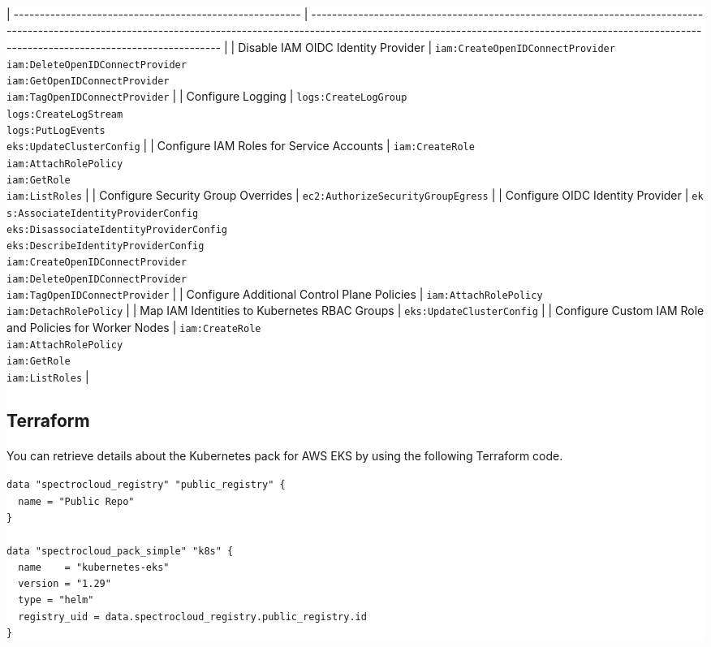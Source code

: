 | ------------------------------------------------------- | --------------------------------------------------------------------------------------------------------------------------------------------------------------------------------------------------------------------------------------------------------- |
| Disable IAM OIDC Identity Provider                      | `iam:CreateOpenIDConnectProvider` <br /> `iam:DeleteOpenIDConnectProvider` <br /> `iam:GetOpenIDConnectProvider` <br /> `iam:TagOpenIDConnectProvider`                                                                                                    |
| Configure Logging                                       | `logs:CreateLogGroup` <br /> `logs:CreateLogStream` <br /> `logs:PutLogEvents` <br /> `eks:UpdateClusterConfig`                                                                                                                                           |
| Configure IAM Roles for Service Accounts                | `iam:CreateRole` <br /> `iam:AttachRolePolicy` <br /> `iam:GetRole` <br /> `iam:ListRoles`                                                                                                                                                                |
| Configure Security Group Overrides                      | `ec2:AuthorizeSecurityGroupEgress`                                                                                                                                                                                                                        |
| Configure OIDC Identity Provider                        | `eks:AssociateIdentityProviderConfig` <br /> `eks:DisassociateIdentityProviderConfig` <br /> `eks:DescribeIdentityProviderConfig` <br /> `iam:CreateOpenIDConnectProvider` <br /> `iam:DeleteOpenIDConnectProvider` <br /> `iam:TagOpenIDConnectProvider` |
| Configure Additional Control Plane Policies             | `iam:AttachRolePolicy` <br /> `iam:DetachRolePolicy`                                                                                                                                                                                                      |
| Map IAM Identities to Kubernetes RBAC Groups            | `eks:UpdateClusterConfig`                                                                                                                                                                                                                                 |
| Configure Custom IAM Role and Policies for Worker Nodes | `iam:CreateRole` <br /> `iam:AttachRolePolicy` <br /> `iam:GetRole` <br /> `iam:ListRoles`                                                                                                                                                                |

## Terraform

You can retrieve details about the Kubernetes pack for AWS EKS by using the following Terraform code.

```hcl
data "spectrocloud_registry" "public_registry" {
  name = "Public Repo"
}

data "spectrocloud_pack_simple" "k8s" {
  name    = "kubernetes-eks"
  version = "1.29"
  type = "helm"
  registry_uid = data.spectrocloud_registry.public_registry.id
}
```
